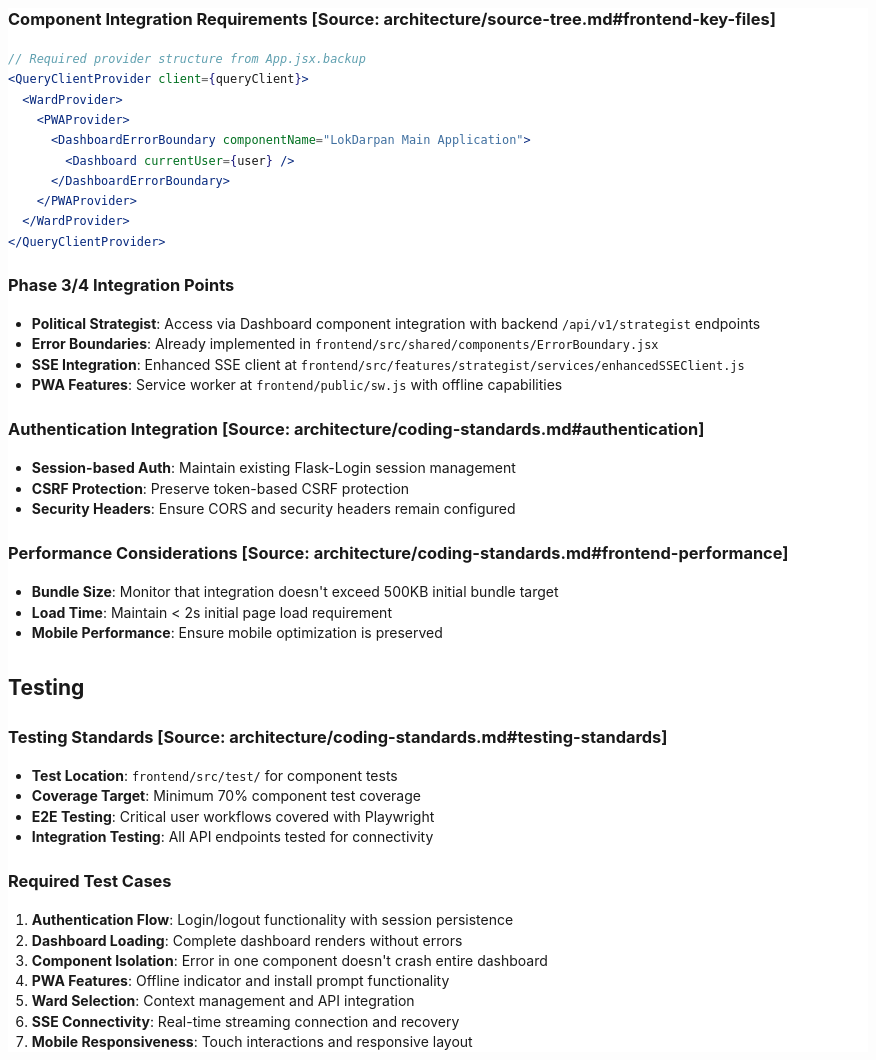 ### **Component Integration Requirements** [Source: architecture/source-tree.md#frontend-key-files]
```jsx
// Required provider structure from App.jsx.backup
<QueryClientProvider client={queryClient}>
  <WardProvider>
    <PWAProvider>
      <DashboardErrorBoundary componentName="LokDarpan Main Application">
        <Dashboard currentUser={user} />
      </DashboardErrorBoundary>
    </PWAProvider>
  </WardProvider>
</QueryClientProvider>
```

### **Phase 3/4 Integration Points**
- **Political Strategist**: Access via Dashboard component integration with backend `/api/v1/strategist` endpoints
- **Error Boundaries**: Already implemented in `frontend/src/shared/components/ErrorBoundary.jsx`
- **SSE Integration**: Enhanced SSE client at `frontend/src/features/strategist/services/enhancedSSEClient.js`
- **PWA Features**: Service worker at `frontend/public/sw.js` with offline capabilities

### **Authentication Integration** [Source: architecture/coding-standards.md#authentication]
- **Session-based Auth**: Maintain existing Flask-Login session management
- **CSRF Protection**: Preserve token-based CSRF protection
- **Security Headers**: Ensure CORS and security headers remain configured

### **Performance Considerations** [Source: architecture/coding-standards.md#frontend-performance]
- **Bundle Size**: Monitor that integration doesn't exceed 500KB initial bundle target
- **Load Time**: Maintain < 2s initial page load requirement
- **Mobile Performance**: Ensure mobile optimization is preserved

## Testing

### **Testing Standards** [Source: architecture/coding-standards.md#testing-standards]
- **Test Location**: `frontend/src/test/` for component tests
- **Coverage Target**: Minimum 70% component test coverage
- **E2E Testing**: Critical user workflows covered with Playwright
- **Integration Testing**: All API endpoints tested for connectivity

### **Required Test Cases**
1. **Authentication Flow**: Login/logout functionality with session persistence
2. **Dashboard Loading**: Complete dashboard renders without errors
3. **Component Isolation**: Error in one component doesn't crash entire dashboard
4. **PWA Features**: Offline indicator and install prompt functionality
5. **Ward Selection**: Context management and API integration
6. **SSE Connectivity**: Real-time streaming connection and recovery
7. **Mobile Responsiveness**: Touch interactions and responsive layout
